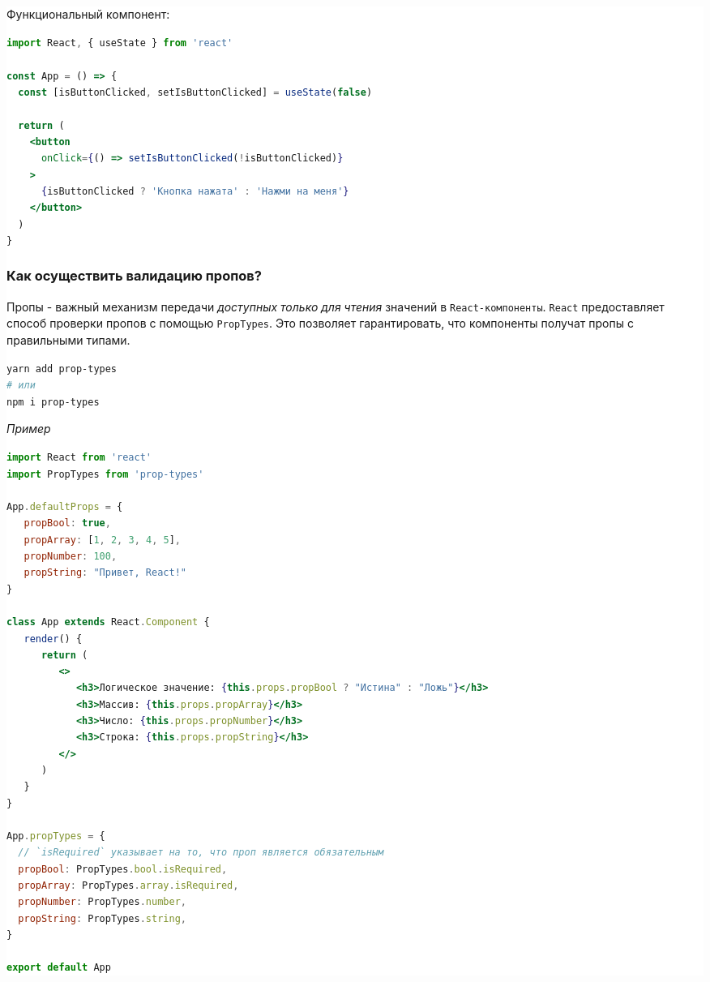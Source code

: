 Функциональный компонент:

```jsx
import React, { useState } from 'react'

const App = () => {
  const [isButtonClicked, setIsButtonClicked] = useState(false)

  return (
    <button
      onClick={() => setIsButtonClicked(!isButtonClicked)}
    >
      {isButtonClicked ? 'Кнопка нажата' : 'Нажми на меня'}
    </button>
  )
}
```

### Как осуществить валидацию пропов?

Пропы - важный механизм передачи _доступных только для чтения_ значений в `React-компоненты`. `React` предоставляет способ проверки пропов с помощью `PropTypes`. Это позволяет гарантировать, что компоненты получат пропы с правильными типами.

```bash
yarn add prop-types
# или
npm i prop-types
```

_Пример_

```jsx
import React from 'react'
import PropTypes from 'prop-types'

App.defaultProps = {
   propBool: true,
   propArray: [1, 2, 3, 4, 5],
   propNumber: 100,
   propString: "Привет, React!"
}

class App extends React.Component {
   render() {
      return (
         <>
            <h3>Логическое значение: {this.props.propBool ? "Истина" : "Ложь"}</h3>
            <h3>Массив: {this.props.propArray}</h3>
            <h3>Число: {this.props.propNumber}</h3>
            <h3>Строка: {this.props.propString}</h3>
         </>
      )
   }
}

App.propTypes = {
  // `isRequired` указывает на то, что проп является обязательным
  propBool: PropTypes.bool.isRequired,
  propArray: PropTypes.array.isRequired,
  propNumber: PropTypes.number,
  propString: PropTypes.string,
}

export default App
```
